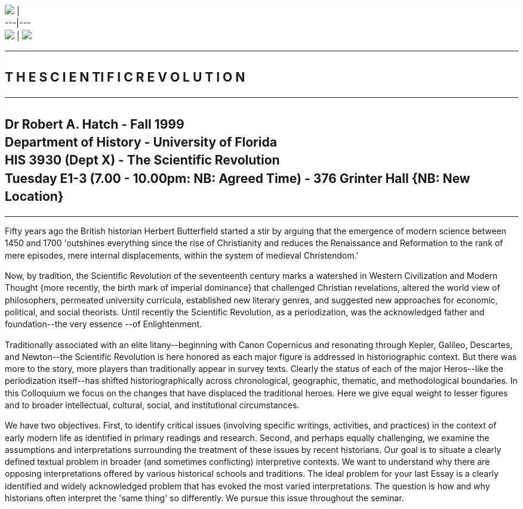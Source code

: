 ![](../../newTopArea/topLogo.gif) |  
---|---  
![](../../newTopArea/1pixeltrans.gif) | ![](../../newTopArea/1pixeltrans.gif)  
  
* * *

T H E    S C I E N TI F I C    R E V O L U T I O N  
---  
  
* * *

Dr Robert A. Hatch - Fall 1999  
Department of History - University of Florida  
HIS 3930 (Dept X) - The Scientific Revolution  
Tuesday E1-3 (7.00 - 10.00pm: NB: Agreed Time) \- 376 Grinter Hall {NB: New
Location}  
---  
  
* * *

Fifty years ago the British historian Herbert Butterfield started a stir by
arguing that the emergence of modern science between 1450 and 1700 'outshines
everything since the rise of Christianity and reduces the Renaissance and
Reformation to the rank of mere episodes, mere internal displacements, within
the system of medieval Christendom.'

Now, by tradition, the Scientific Revolution of the seventeenth century marks
a watershed in Western Civilization and Modern Thought {more recently, the
birth mark of imperial dominance} that challenged Christian revelations,
altered the world view of philosophers, permeated university curricula,
established new literary genres, and suggested new approaches for economic,
political, and social theorists. Until recently the Scientific Revolution, as
a periodization, was the acknowledged father and foundation--the very essence
--of Enlightenment.

Traditionally associated with an elite litany--beginning with Canon Copernicus
and resonating through Kepler, Galileo, Descartes, and Newton--the Scientific
Revolution is here honored as each major figure is addressed in
historiographic context. But there was more to the story, more players than
traditionally appear in survey texts. Clearly the status of each of the major
Heros--like the periodization itself--has shifted historiographically across
chronological, geographic, thematic, and methodological boundaries. In this
Colloquium we focus on the changes that have displaced the traditional heroes.
Here we give equal weight to lesser figures and to broader intellectual,
cultural, social, and institutional circumstances.

We have two objectives. First, to identify critical issues (involving specific
writings, activities, and practices) in the context of early modern life as
identified in primary readings and research. Second, and perhaps equally
challenging, we examine the assumptions and interpretations surrounding the
treatment of these issues by recent historians. Our goal is to situate a
clearly defined textual problem in broader (and sometimes conflicting)
interpretive contexts.  We want to understand why there are opposing
interpretations offered by various historical schools and traditions. The
ideal problem for your last Essay is a clearly identified and widely
acknowledged problem that has evoked the most varied interpretations. The
question is how and why historians often interpret the 'same thing' so
differently.  We pursue this issue throughout the seminar.
